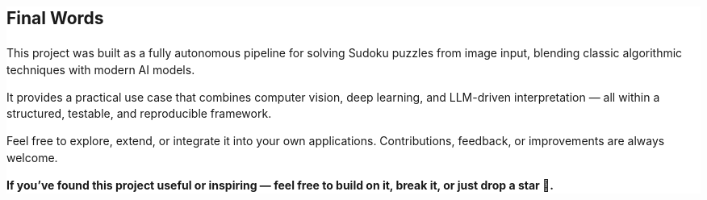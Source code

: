 
## Final Words

This project was built as a fully autonomous pipeline for solving Sudoku puzzles from image input, blending classic algorithmic techniques with modern AI models.

It provides a practical use case that combines computer vision, deep learning, and LLM-driven interpretation — all within a structured, testable, and reproducible framework.

Feel free to explore, extend, or integrate it into your own applications. Contributions, feedback, or improvements are always welcome.


**If you’ve found this project useful or inspiring — feel free to build on it, break it, or just drop a star 🌟.**

